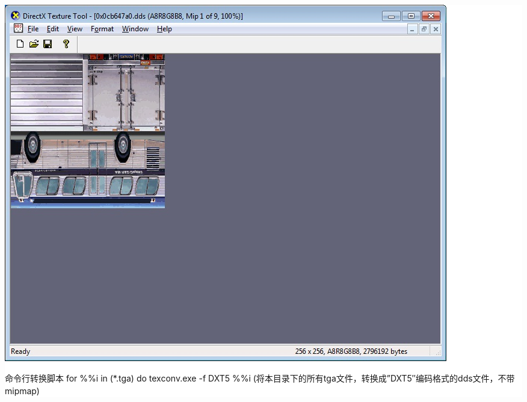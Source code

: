 ![](/img/in-post/post-engine/tex9.jpg)

命令行转换脚本
for %%i in (*.tga) do texconv.exe -f DXT5 %%i
(将本目录下的所有tga文件，转换成”DXT5″编码格式的dds文件，不带mipmap)




[i1]: http://www.imgtec.com/powervr/insider/sdkdownloads/index.asp?installer=Windows%20Installer
[i2]: https://developer.qualcomm.com/mobile-development/mobile-technologies/gaming-graphics-optimization-adreno/tools-and-resources
[i3]: http://malideveloper.arm.com/develop-for-mali/mali-gpu-texture-compression-tool/
[i4]: https://stackoverflow.com/questions/14488005/pvrtc-texture-with-mipmaps-stays-black
[i5]: https://github.com/huailiang/OpenGLEngine/blob/dev/tools/texture.sh